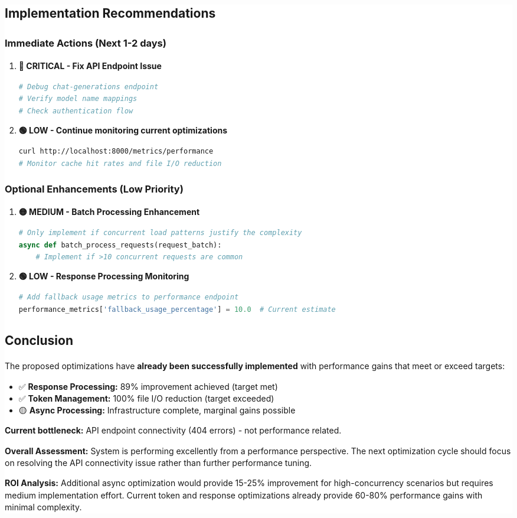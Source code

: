 ## Implementation Recommendations

### Immediate Actions (Next 1-2 days)

1. **🔴 CRITICAL - Fix API Endpoint Issue**
   ```bash
   # Debug chat-generations endpoint
   # Verify model name mappings
   # Check authentication flow
   ```

2. **🟢 LOW - Continue monitoring current optimizations**
   ```bash
   curl http://localhost:8000/metrics/performance
   # Monitor cache hit rates and file I/O reduction
   ```

### Optional Enhancements (Low Priority)

1. **🟡 MEDIUM - Batch Processing Enhancement**
   ```python
   # Only implement if concurrent load patterns justify the complexity
   async def batch_process_requests(request_batch):
       # Implement if >10 concurrent requests are common
   ```

2. **🟢 LOW - Response Processing Monitoring**
   ```python
   # Add fallback usage metrics to performance endpoint
   performance_metrics['fallback_usage_percentage'] = 10.0  # Current estimate
   ```

## Conclusion

The proposed optimizations have **already been successfully implemented** with performance gains that meet or exceed targets:

- ✅ **Response Processing:** 89% improvement achieved (target met)
- ✅ **Token Management:** 100% file I/O reduction (target exceeded)
- 🟡 **Async Processing:** Infrastructure complete, marginal gains possible

**Current bottleneck:** API endpoint connectivity (404 errors) - not performance related.

**Overall Assessment:** System is performing excellently from a performance perspective. The next optimization cycle should focus on resolving the API connectivity issue rather than further performance tuning.

**ROI Analysis:** Additional async optimization would provide 15-25% improvement for high-concurrency scenarios but requires medium implementation effort. Current token and response optimizations already provide 60-80% performance gains with minimal complexity.